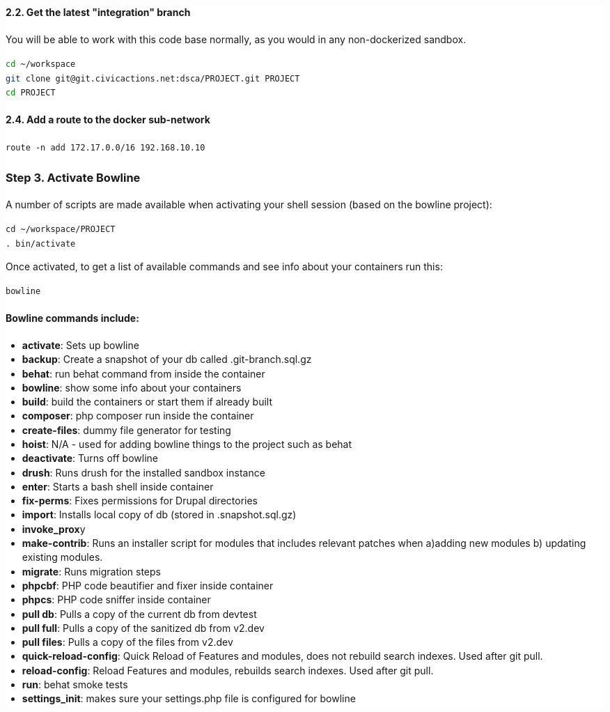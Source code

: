 #### 2.2. Get the latest "integration" branch

You will be able to work with this code base normally, as you would in any non-dockerized sandbox.

```bash
cd ~/workspace
git clone git@git.civicactions.net:dsca/PROJECT.git PROJECT
cd PROJECT
```

#### 2.4. Add a route to the docker sub-network
```
route -n add 172.17.0.0/16 192.168.10.10
```



### Step 3. Activate Bowline

A number of scripts are made available when activating your shell session (based on the bowline project):

```
cd ~/workspace/PROJECT
. bin/activate
```
Once activated, to get a list of available commands and see info about your containers run this:

```
bowline
```

#### Bowline commands include:

- **activate**: Sets up bowline
- **backup**: Create a snapshot of your db called .git-branch.sql.gz
- **behat**: run behat command from inside the container
- **bowline**: show some info about your containers
- **build**: build the containers or start them if already built
- **composer**: php composer run inside the container
- **create-files**: dummy file generator for testing
- **hoist**: N/A - used for adding bowline things to the project such as behat
- **deactivate**: Turns off bowline
- **drush**: Runs drush for the installed sandbox instance
- **enter**: Starts a bash shell inside container
- **fix-perms**: Fixes permissions for Drupal directories
- **import**: Installs local copy of db (stored in .snapshot.sql.gz)
- **invoke_prox**y
- **make-contrib**: Runs an installer script for modules that includes relevant patches when a)adding new modules b) updating existing modules.
- **migrate**: Runs migration steps
- **phpcbf**: PHP code beautifier and fixer inside container
- **phpcs**: PHP code sniffer inside container
- **pull db**: Pulls a copy of the current db from devtest
- **pull full**: Pulls a copy of the sanitized db from v2.dev
- **pull files**: Pulls a copy of the files from v2.dev
- **quick-reload-config**: Quick Reload of Features and modules, does not rebuild search indexes. Used after git pull.
- **reload-config**: Reload Features and modules, rebuilds search indexes. Used after git pull.
- **run**: behat smoke tests
- **settings_init**: makes sure your settings.php file is configured for bowline

